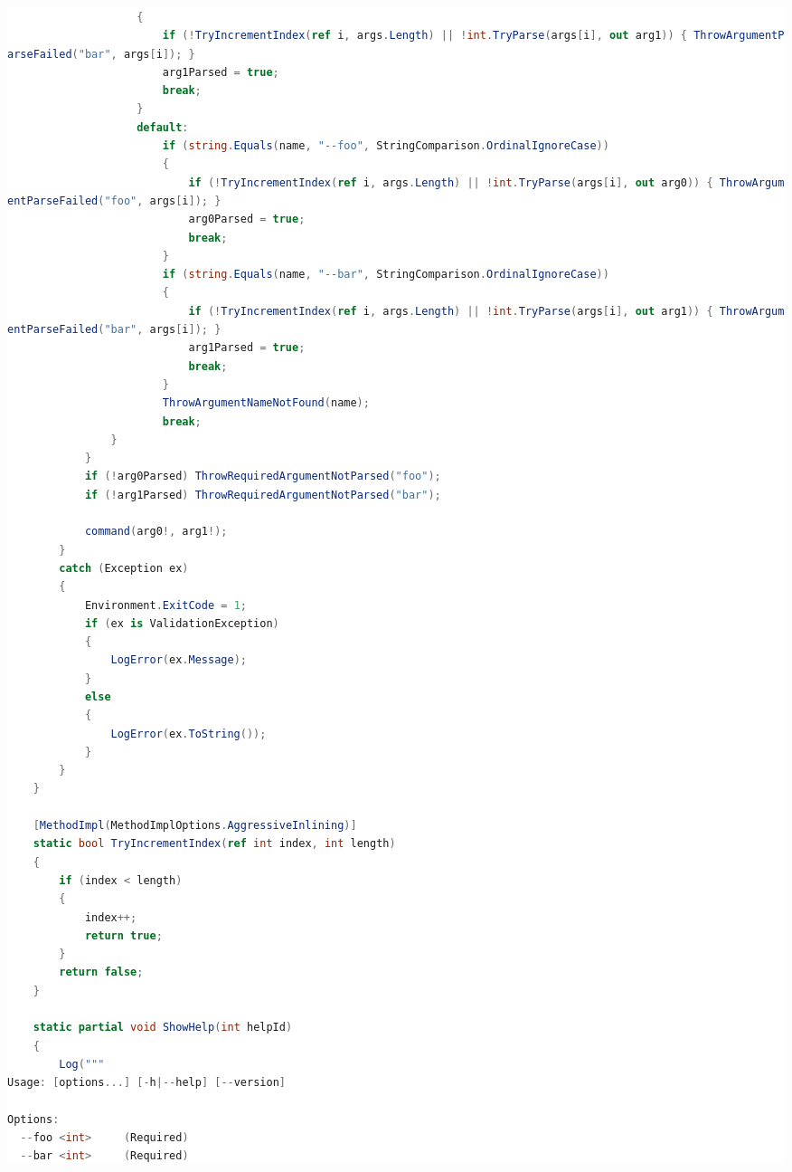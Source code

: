 ```csharp
                    {
                        if (!TryIncrementIndex(ref i, args.Length) || !int.TryParse(args[i], out arg1)) { ThrowArgumentParseFailed("bar", args[i]); }
                        arg1Parsed = true;
                        break;
                    }
                    default:
                        if (string.Equals(name, "--foo", StringComparison.OrdinalIgnoreCase))
                        {
                            if (!TryIncrementIndex(ref i, args.Length) || !int.TryParse(args[i], out arg0)) { ThrowArgumentParseFailed("foo", args[i]); }
                            arg0Parsed = true;
                            break;
                        }
                        if (string.Equals(name, "--bar", StringComparison.OrdinalIgnoreCase))
                        {
                            if (!TryIncrementIndex(ref i, args.Length) || !int.TryParse(args[i], out arg1)) { ThrowArgumentParseFailed("bar", args[i]); }
                            arg1Parsed = true;
                            break;
                        }
                        ThrowArgumentNameNotFound(name);
                        break;
                }
            }
            if (!arg0Parsed) ThrowRequiredArgumentNotParsed("foo");
            if (!arg1Parsed) ThrowRequiredArgumentNotParsed("bar");

            command(arg0!, arg1!);
        }
        catch (Exception ex)
        {
            Environment.ExitCode = 1;
            if (ex is ValidationException)
            {
                LogError(ex.Message);
            }
            else
            {
                LogError(ex.ToString());
            }
        }
    }

    [MethodImpl(MethodImplOptions.AggressiveInlining)]
    static bool TryIncrementIndex(ref int index, int length)
    {
        if (index < length)
        {
            index++;
            return true;
        }
        return false;
    }

    static partial void ShowHelp(int helpId)
    {
        Log("""
Usage: [options...] [-h|--help] [--version]

Options:
  --foo <int>     (Required)
  --bar <int>     (Required)
```
